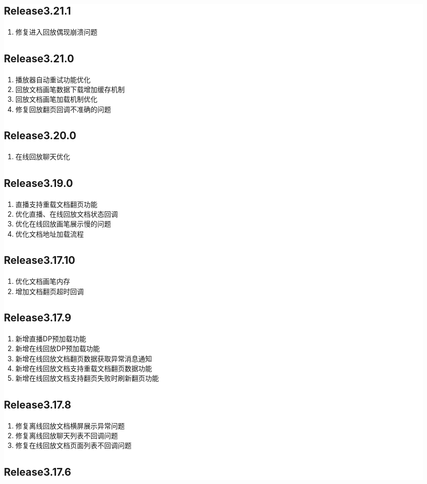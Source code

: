 

## Release3.21.1

1. 修复进入回放偶现崩溃问题



## Release3.21.0

1. 播放器自动重试功能优化   
2. 回放文档画笔数据下载增加缓存机制 
3. 回放文档画笔加载机制优化 
4. 修复回放翻页回调不准确的问题



## Release3.20.0

1. 在线回放聊天优化



## Release3.19.0

1. 直播支持重载文档翻页功能
2. 优化直播、在线回放文档状态回调
3. 优化在线回放画笔展示慢的问题
4. 优化文档地址加载流程



## Release3.17.10

1. 优化文档画笔内存
2. 增加文档翻页超时回调

## Release3.17.9

1. 新增直播DP预加载功能
2. 新增在线回放DP预加载功能
3. 新增在线回放文档翻页数据获取异常消息通知
4. 新增在线回放文档支持重载文档翻页数据功能
5. 新增在线回放文档支持翻页失败时刷新翻页功能

## Release3.17.8

1. 修复离线回放文档横屏展示异常问题
2. 修复离线回放聊天列表不回调问题
3. 修复在线回放文档页面列表不回调问题

## Release3.17.6
